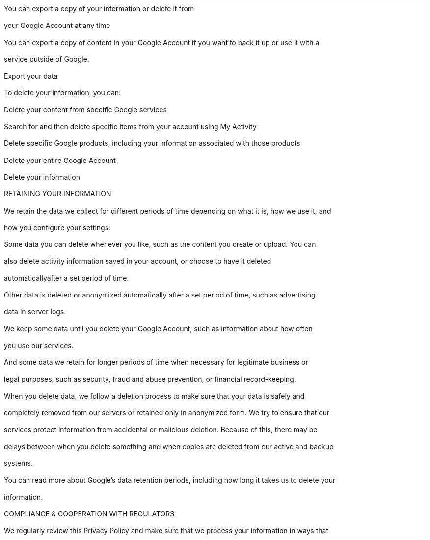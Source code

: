 You can export a copy of your information or delete it from

your Google Account at any time

You can export a copy of content in your Google Account if you want to back it up or use it with a

service outside of Google.

Export your data

To delete your information, you can:

Delete your content from specific Google services

Search for and then delete specific items from your account using My Activity

Delete specific Google products, including your information associated with those products

Delete your entire Google Account

Delete your information

RETAINING YOUR INFORMATION

We retain the data we collect for different periods of time depending on what it is, how we use it, and

how you configure your settings:

Some data you can delete whenever you like, such as the content you create or upload. You can

also delete activity information saved in your account, or choose to have it deleted

automaticallyafter a set period of time.

Other data is deleted or anonymized automatically after a set period of time, such as advertising

data in server logs.

We keep some data until you delete your Google Account, such as information about how often

you use our services.

And some data we retain for longer periods of time when necessary for legitimate business or

legal purposes, such as security, fraud and abuse prevention, or financial record-keeping.

When you delete data, we follow a deletion process to make sure that your data is safely and

completely removed from our servers or retained only in anonymized form. We try to ensure that our

services protect information from accidental or malicious deletion. Because of this, there may be

delays between when you delete something and when copies are deleted from our active and backup

systems.

You can read more about Google’s data retention periods, including how long it takes us to delete your

information.

COMPLIANCE & COOPERATION WITH REGULATORS

We regularly review this Privacy Policy and make sure that we process your information in ways that
